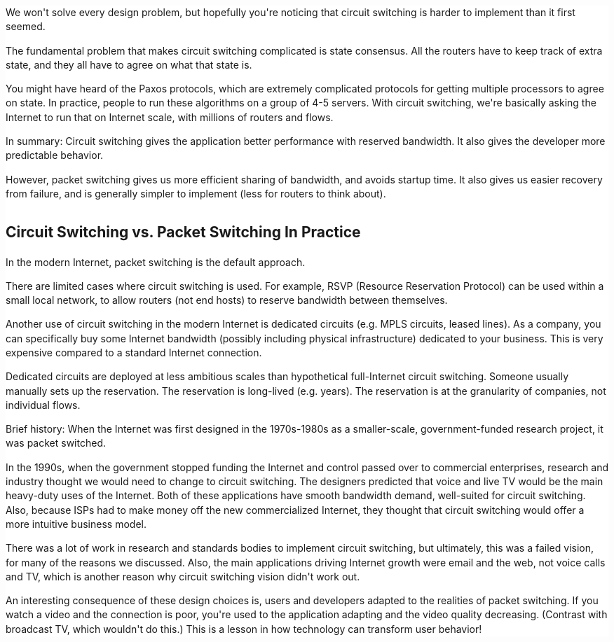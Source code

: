 We won't solve every design problem, but hopefully you're noticing that circuit switching is harder to implement than it first seemed.

The fundamental problem that makes circuit switching complicated is state consensus. All the routers have to keep track of extra state, and they all have to agree on what that state is.

You might have heard of the Paxos protocols, which are extremely complicated protocols for getting multiple processors to agree on state. In practice, people to run these algorithms on a group of 4-5 servers. With circuit switching, we're basically asking the Internet to run that on Internet scale, with millions of routers and flows.

In summary: Circuit switching gives the application better performance with reserved bandwidth. It also gives the developer more predictable behavior.

However, packet switching gives us more efficient sharing of bandwidth, and avoids startup time. It also gives us easier recovery from failure, and is generally simpler to implement (less for routers to think about).


## Circuit Switching vs. Packet Switching In Practice

In the modern Internet, packet switching is the default approach.

There are limited cases where circuit switching is used. For example, RSVP (Resource Reservation Protocol) can be used within a small local network, to allow routers (not end hosts) to reserve bandwidth between themselves.

Another use of circuit switching in the modern Internet is dedicated circuits (e.g. MPLS circuits, leased lines). As a company, you can specifically buy some Internet bandwidth (possibly including physical infrastructure) dedicated to your business. This is very expensive compared to a standard Internet connection.

Dedicated circuits are deployed at less ambitious scales than hypothetical full-Internet circuit switching. Someone usually manually sets up the reservation. The reservation is long-lived (e.g. years). The reservation is at the granularity of companies, not individual flows.

Brief history: When the Internet was first designed in the 1970s-1980s as a smaller-scale, government-funded research project, it was packet switched.

In the 1990s, when the government stopped funding the Internet and control passed over to commercial enterprises, research and industry thought we would need to change to circuit switching. The designers predicted that voice and live TV would be the main heavy-duty uses of the Internet. Both of these applications have smooth bandwidth demand, well-suited for circuit switching. Also, because ISPs had to make money off the new commercialized Internet, they thought that circuit switching would offer a more intuitive business model.

There was a lot of work in research and standards bodies to implement circuit switching, but ultimately, this was a failed vision, for many of the reasons we discussed. Also, the main applications driving Internet growth were email and the web, not voice calls and TV, which is another reason why circuit switching vision didn't work out.

An interesting consequence of these design choices is, users and developers adapted to the realities of packet switching. If you watch a video and the connection is poor, you're used to the application adapting and the video quality decreasing. (Contrast with broadcast TV, which wouldn't do this.) This is a lesson in how technology can transform user behavior!
